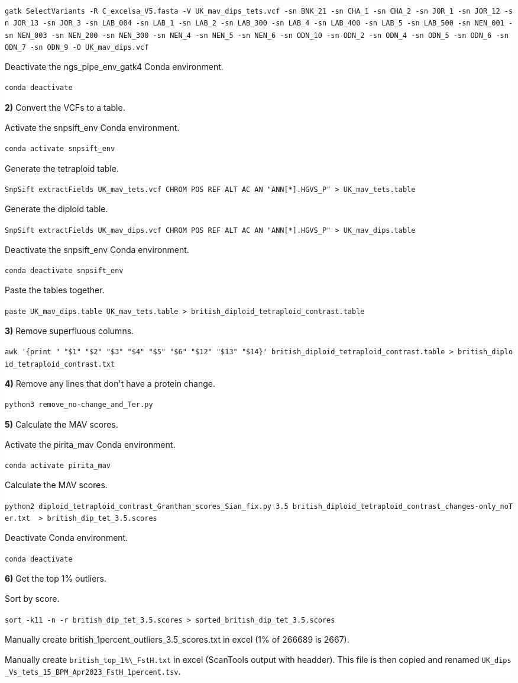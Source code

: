 	gatk SelectVariants -R C_excelsa_V5.fasta -V UK_mav_dips_tets.vcf -sn BNK_21 -sn CHA_1 -sn CHA_2 -sn JOR_1 -sn JOR_12 -sn JOR_13 -sn JOR_3 -sn LAB_004 -sn LAB_1 -sn LAB_2 -sn LAB_300 -sn LAB_4 -sn LAB_400 -sn LAB_5 -sn LAB_500 -sn NEN_001 -sn NEN_003 -sn NEN_200 -sn NEN_300 -sn NEN_4 -sn NEN_5 -sn NEN_6 -sn ODN_10 -sn ODN_2 -sn ODN_4 -sn ODN_5 -sn ODN_6 -sn ODN_7 -sn ODN_9 -O UK_mav_dips.vcf

Deactivate the ngs_pipe_env_gatk4 Conda environment.

	conda deactivate

**2\)** Convert the VCFs to a table.

Activate the snpsift_env Conda environment.

	conda activate snpsift_env

Generate the tetraploid table.

	SnpSift extractFields UK_mav_tets.vcf CHROM POS REF ALT AC AN "ANN[*].HGVS_P" > UK_mav_tets.table

Generate the diploid table.

	SnpSift extractFields UK_mav_dips.vcf CHROM POS REF ALT AC AN "ANN[*].HGVS_P" > UK_mav_dips.table

Deactivate the snpsift_env Conda environment.

	conda deactivate snpsift_env

Paste the tables together.

	paste UK_mav_dips.table UK_mav_tets.table > british_diploid_tetraploid_contrast.table

**3\)** Remove superfluous columns.

	awk '{print " "$1" "$2" "$3" "$4" "$5" "$6" "$12" "$13" "$14}' british_diploid_tetraploid_contrast.table > british_diploid_tetraploid_contrast.txt

**4\)** Remove any lines that don't have a protein change. 

	python3 remove_no-change_and_Ter.py

**5\)** Calculate the MAV scores.

Activate the pirita_mav Conda environment.

	conda activate pirita_mav

Calculate the MAV scores.

	python2 diploid_tetraploid_contrast_Grantham_scores_Sian_fix.py 3.5 british_diploid_tetraploid_contrast_changes-only_noTer.txt  > british_dip_tet_3.5.scores

Deactivate Conda environment.

	conda deactivate

**6\)** Get the top 1% outliers.

Sort by score.

	sort -k11 -n -r british_dip_tet_3.5.scores > sorted_british_dip_tet_3.5.scores

Manually create british_1percent_outliers_3.5_scores.txt in excel (1% of 266689 is 2667).

Manually create `british_top_1%\_FstH.txt` in excel (ScanTools output with headder). This file is then copied and renamed `UK_dips_Vs_tets_15_BPM_Apr2023_FstH_1percent.tsv`.
